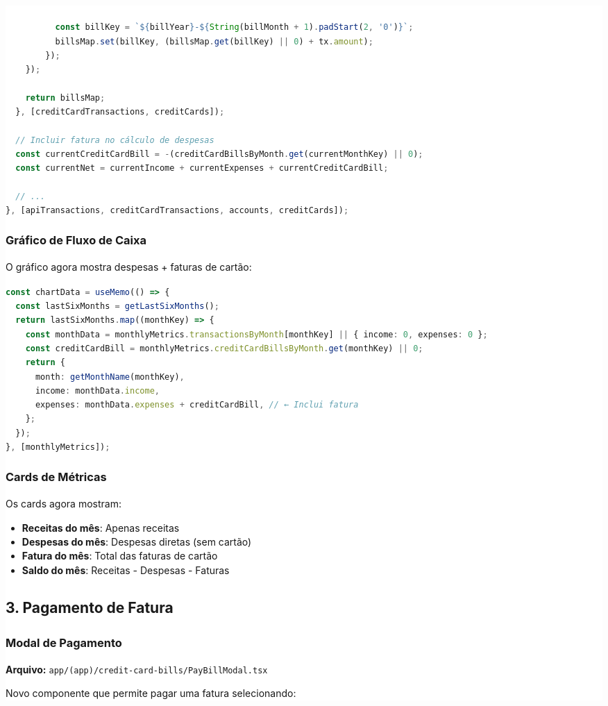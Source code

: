 ```typescript

          const billKey = `${billYear}-${String(billMonth + 1).padStart(2, '0')}`;
          billsMap.set(billKey, (billsMap.get(billKey) || 0) + tx.amount);
        });
    });

    return billsMap;
  }, [creditCardTransactions, creditCards]);

  // Incluir fatura no cálculo de despesas
  const currentCreditCardBill = -(creditCardBillsByMonth.get(currentMonthKey) || 0);
  const currentNet = currentIncome + currentExpenses + currentCreditCardBill;

  // ...
}, [apiTransactions, creditCardTransactions, accounts, creditCards]);
```

### Gráfico de Fluxo de Caixa

O gráfico agora mostra despesas + faturas de cartão:

```typescript
const chartData = useMemo(() => {
  const lastSixMonths = getLastSixMonths();
  return lastSixMonths.map((monthKey) => {
    const monthData = monthlyMetrics.transactionsByMonth[monthKey] || { income: 0, expenses: 0 };
    const creditCardBill = monthlyMetrics.creditCardBillsByMonth.get(monthKey) || 0;
    return {
      month: getMonthName(monthKey),
      income: monthData.income,
      expenses: monthData.expenses + creditCardBill, // ← Inclui fatura
    };
  });
}, [monthlyMetrics]);
```

### Cards de Métricas

Os cards agora mostram:

- **Receitas do mês**: Apenas receitas
- **Despesas do mês**: Despesas diretas (sem cartão)
- **Fatura do mês**: Total das faturas de cartão
- **Saldo do mês**: Receitas - Despesas - Faturas

## 3. Pagamento de Fatura

### Modal de Pagamento

**Arquivo:** `app/(app)/credit-card-bills/PayBillModal.tsx`

Novo componente que permite pagar uma fatura selecionando:
